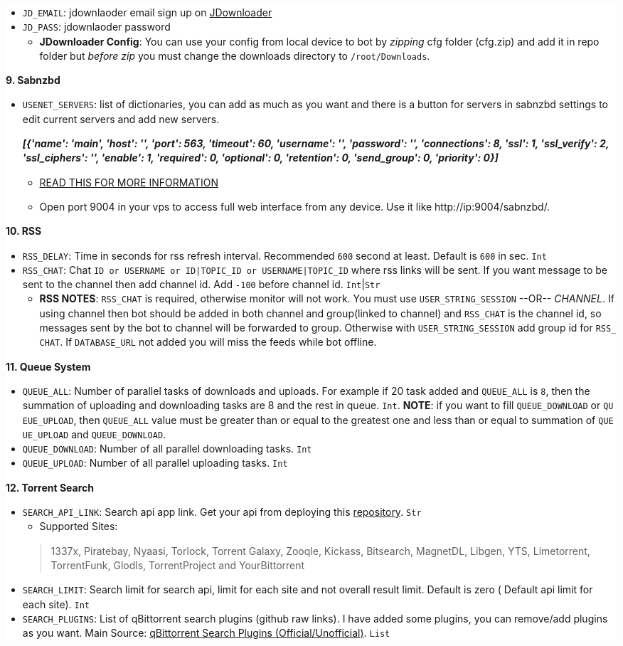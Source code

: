 - `JD_EMAIL`: jdownlaoder email sign up on [JDownloader](https://my.jdownloader.org/)
- `JD_PASS`: jdownlaoder password
  - **JDownloader Config**: You can use your config from local device to bot by *zipping* cfg folder (cfg.zip) and add it in repo folder but *before zip* you must change the downloads directory to `/root/Downloads`.

**9. Sabnzbd**

- `USENET_SERVERS`: list of dictionaries, you can add as much as you want and there is a button for servers in sabnzbd settings to edit current servers and add new servers.

  ***[{'name': 'main', 'host': '', 'port': 563, 'timeout': 60, 'username': '', 'password': '', 'connections': 8, 'ssl': 1, 'ssl_verify': 2, 'ssl_ciphers': '', 'enable': 1, 'required': 0, 'optional': 0, 'retention': 0, 'send_group': 0, 'priority': 0}]***

  - [READ THIS FOR MORE INFORMATION](https://sabnzbd.org/wiki/configuration/4.2/servers)

  - Open port 9004 in your vps to access full web interface from any device. Use it like http://ip:9004/sabnzbd/.

**10. RSS**

- `RSS_DELAY`: Time in seconds for rss refresh interval. Recommended `600` second at least. Default is `600` in
  sec. `Int`
- `RSS_CHAT`: Chat `ID or USERNAME or ID|TOPIC_ID or USERNAME|TOPIC_ID` where rss links will be sent. If you want message to be sent to the channel then add channel id. Add `-100` before channel id. `Int`|`Str`
    - **RSS NOTES**: `RSS_CHAT` is required, otherwise monitor will not work. You must use `USER_STRING_SESSION` --OR--
      *CHANNEL*. If using channel then bot should be added in both channel and group(linked to channel) and `RSS_CHAT`
      is the channel id, so messages sent by the bot to channel will be forwarded to group. Otherwise
      with `USER_STRING_SESSION` add group id for `RSS_CHAT`. If `DATABASE_URL` not added you will miss the feeds while
      bot offline.

**11. Queue System**

- `QUEUE_ALL`: Number of parallel tasks of downloads and uploads. For example if 20 task added and `QUEUE_ALL` is `8`,
  then the summation of uploading and downloading tasks are 8 and the rest in queue. `Int`. **NOTE**: if you want to
  fill `QUEUE_DOWNLOAD` or `QUEUE_UPLOAD`, then `QUEUE_ALL` value must be greater than or equal to the greatest one and
  less than or equal to summation of `QUEUE_UPLOAD` and `QUEUE_DOWNLOAD`.
- `QUEUE_DOWNLOAD`: Number of all parallel downloading tasks. `Int`
- `QUEUE_UPLOAD`: Number of all parallel uploading tasks. `Int`

**12. Torrent Search**

- `SEARCH_API_LINK`: Search api app link. Get your api from deploying
  this [repository](https://github.com/Ryuk-me/Torrent-Api-py). `Str`
    - Supported Sites:
  > 1337x, Piratebay, Nyaasi, Torlock, Torrent Galaxy, Zooqle, Kickass, Bitsearch, MagnetDL, Libgen, YTS, Limetorrent,
  TorrentFunk, Glodls, TorrentProject and YourBittorrent
- `SEARCH_LIMIT`: Search limit for search api, limit for each site and not overall result limit. Default is zero (
  Default api limit for each site). `Int`
- `SEARCH_PLUGINS`: List of qBittorrent search plugins (github raw links). I have added some plugins, you can remove/add
  plugins as you want. Main
  Source: [qBittorrent Search Plugins (Official/Unofficial)](https://github.com/qbittorrent/search-plugins/wiki/Unofficial-search-plugins). `List`
